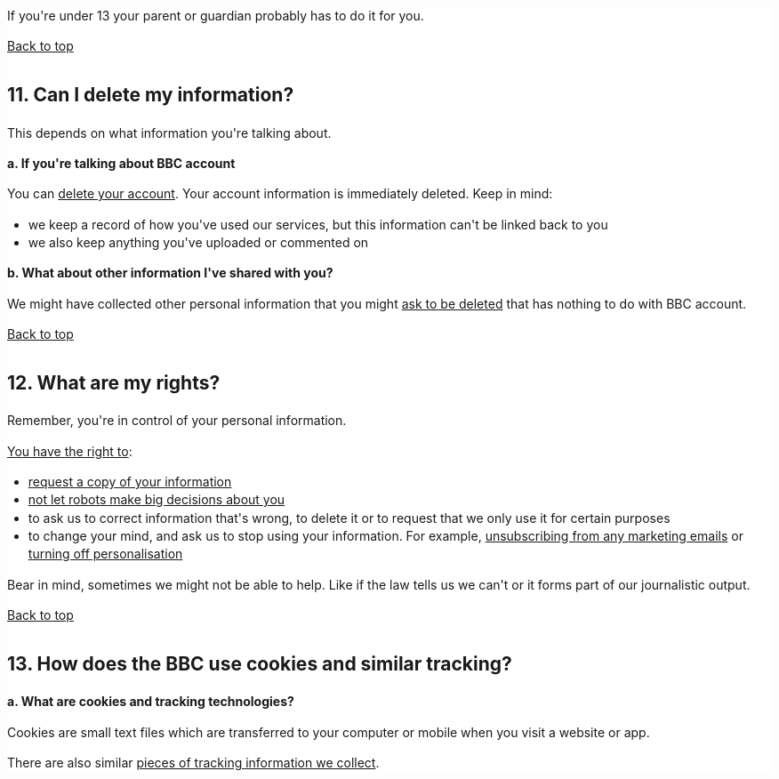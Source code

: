 If you're under 13 your parent or guardian probably has to do it for you.

[Back to top](#top "Back to top")

11\. Can I delete my information?
---------------------------------

This depends on what information you're talking about.

**a. If you're talking about BBC account**

You can [delete your account](https://www.bbc.co.uk/usingthebbc/account/how-to-delete-your-account/). Your account information is immediately deleted. Keep in mind:

*   we keep a record of how you've used our services, but this information can't be linked back to you
*   we also keep anything you've uploaded or commented on

**b. What about other information I've shared with you?**

We might have collected other personal information that you might [ask to be deleted](https://www.bbc.co.uk/usingthebbc/privacy/can-i-delete-my-data/) that has nothing to do with BBC account.

[Back to top](#top "Back to top")

12\. What are my rights?
------------------------

Remember, you're in control of your personal information.

[You have the right to](https://www.bbc.co.uk/usingthebbc/privacy/what-are-my-rights/):

*   [request a copy of your information](https://www.bbc.co.uk/usingthebbc/privacy/what-info-do-you-have-about-me/)
*   [not let robots make big decisions about you](https://www.bbc.co.uk/usingthebbc/privacy/how-is-my-info-being-used-to-make-decisions/)
*   to ask us to correct information that's wrong, to delete it or to request that we only use it for certain purposes
*   to change your mind, and ask us to stop using your information. For example, [unsubscribing from any marketing emails](https://www.bbc.co.uk/usingthebbc/account/what-emails-and-newsletters-will-the-bbc-send-me/) or [turning off personalisation](https://www.bbc.co.uk/usingthebbc/account/what-emails-and-newsletters-will-the-bbc-send-me/)

Bear in mind, sometimes we might not be able to help. Like if the law tells us we can't or it forms part of our journalistic output.

[Back to top](#top "Back to top")

13\. How does the BBC use cookies and similar tracking?
-------------------------------------------------------

**a. What are cookies and tracking technologies?**

Cookies are small text files which are transferred to your computer or mobile when you visit a website or app.

There are also similar [pieces of tracking information we collect](https://www.bbc.co.uk/usingthebbc/privacy-policy/#4aa3d429a0c00603d75b0a4cffd9e7d1).
